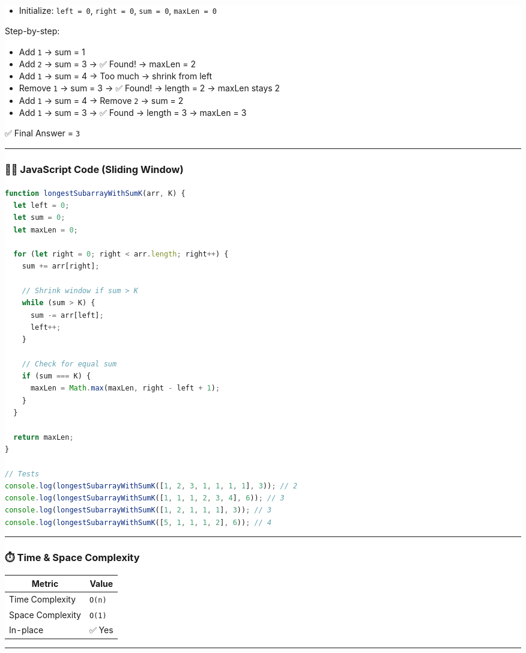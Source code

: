 - Initialize: `left = 0`, `right = 0`, `sum = 0`, `maxLen = 0`

Step-by-step:

- Add `1` → sum = 1
- Add `2` → sum = 3 → ✅ Found! → maxLen = 2
- Add `1` → sum = 4 → Too much → shrink from left
- Remove `1` → sum = 3 → ✅ Found! → length = 2 → maxLen stays 2
- Add `1` → sum = 4 → Remove `2` → sum = 2
- Add `1` → sum = 3 → ✅ Found → length = 3 → maxLen = 3

✅ Final Answer = `3`

---

### 🧑‍💻 JavaScript Code (Sliding Window)

```javascript
function longestSubarrayWithSumK(arr, K) {
  let left = 0;
  let sum = 0;
  let maxLen = 0;

  for (let right = 0; right < arr.length; right++) {
    sum += arr[right];

    // Shrink window if sum > K
    while (sum > K) {
      sum -= arr[left];
      left++;
    }

    // Check for equal sum
    if (sum === K) {
      maxLen = Math.max(maxLen, right - left + 1);
    }
  }

  return maxLen;
}

// Tests
console.log(longestSubarrayWithSumK([1, 2, 3, 1, 1, 1, 1], 3)); // 2
console.log(longestSubarrayWithSumK([1, 1, 1, 2, 3, 4], 6)); // 3
console.log(longestSubarrayWithSumK([1, 2, 1, 1, 1], 3)); // 3
console.log(longestSubarrayWithSumK([5, 1, 1, 1, 2], 6)); // 4
```

---

### ⏱️ Time & Space Complexity

| Metric           | Value  |
| ---------------- | ------ |
| Time Complexity  | `O(n)` |
| Space Complexity | `O(1)` |
| In-place         | ✅ Yes |

---